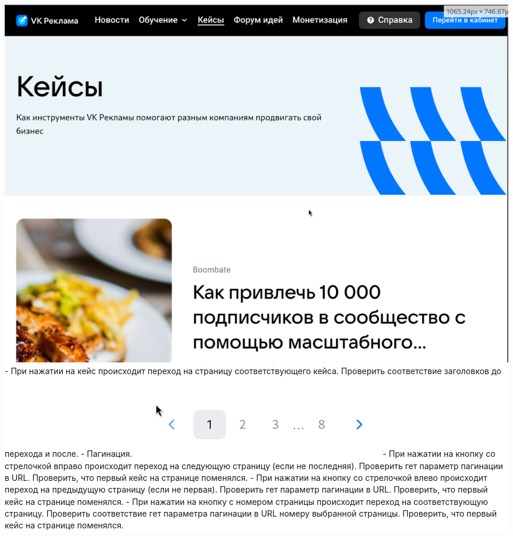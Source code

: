 ![alt text](image-33.png)
    - При нажатии на кейс происходит переход на страницу соответствующего кейса.
    Проверить соответствие заголовков до перехода и после.
    - Пагинация.
    ![alt text](image-29.png)
        - При нажатии на кнопку со стрелочкой вправо происходит переход на следующую страницу (если не последняя).
        Проверить гет параметр пагинации в URL. 
        Проверить, что первый кейс на странице поменялся.
        - При нажатии на кнопку со стрелочкой влево происходит переход на предыдущую страницу (если не первая).
        Проверить гет параметр пагинации в URL. 
        Проверить, что первый кейс на странице поменялся.
        - При нажатии на кнопку с номером страницы происходит переход на соответствующую страницу.
        Проверить соответствие гет параметра пагинации в URL номеру выбранной страницы. 
        Проверить, что первый кейс на странице поменялся.
